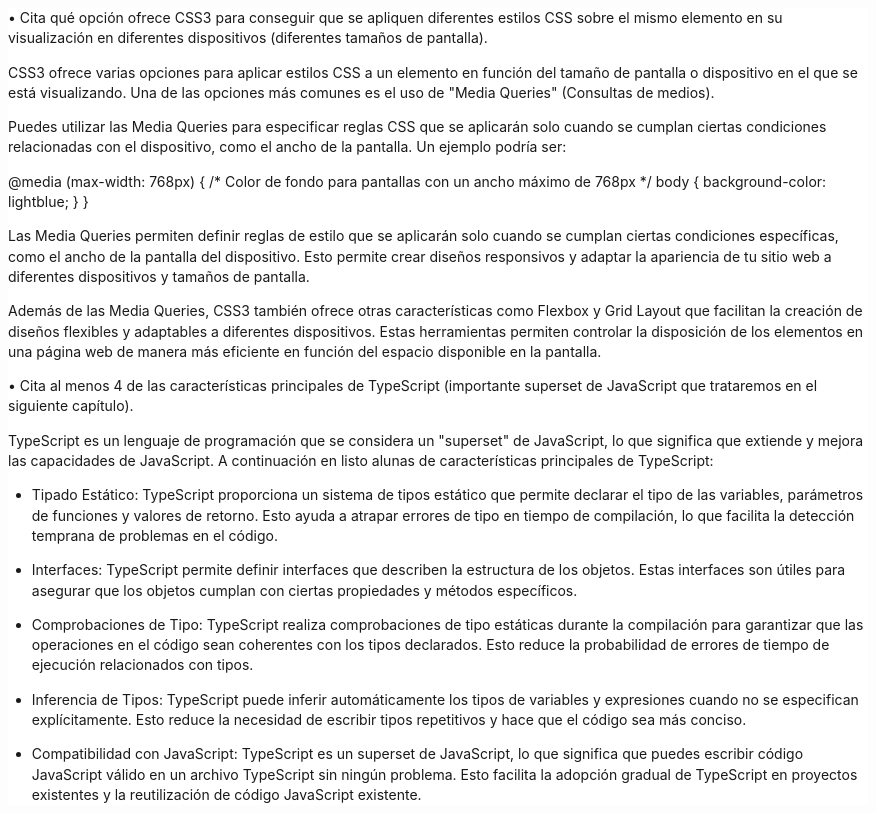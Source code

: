 

• Cita qué opción ofrece CSS3 para conseguir que se apliquen diferentes estilos CSS sobre el mismo elemento en su visualización en diferentes dispositivos (diferentes tamaños de pantalla).


CSS3 ofrece varias opciones para aplicar estilos CSS a un elemento en función del tamaño de pantalla o dispositivo en el que se está visualizando. Una de las opciones más comunes es el uso de "Media Queries" (Consultas de medios).

Puedes utilizar las Media Queries para especificar reglas CSS que se aplicarán solo cuando se cumplan ciertas condiciones relacionadas con el dispositivo, como el ancho de la pantalla. Un ejemplo podría ser:

@media (max-width: 768px) {
  /* Color de fondo para pantallas con un ancho máximo de 768px */
  body {
    background-color: lightblue;
  }
}

Las Media Queries permiten definir reglas de estilo que se aplicarán solo cuando se cumplan ciertas condiciones específicas, como el ancho de la pantalla del dispositivo. Esto permite crear diseños responsivos y adaptar la apariencia de tu sitio web a diferentes dispositivos y tamaños de pantalla.

Además de las Media Queries, CSS3 también ofrece otras características como Flexbox y Grid Layout que facilitan la creación de diseños flexibles y adaptables a diferentes dispositivos. Estas herramientas permiten controlar la disposición de los elementos en una página web de manera más eficiente en función del espacio disponible en la pantalla.


• Cita al menos 4 de las características principales de TypeScript (importante
superset de JavaScript que trataremos en el siguiente capítulo).

TypeScript es un lenguaje de programación que se considera un "superset" de JavaScript, lo que significa que extiende y mejora las capacidades de JavaScript. A continuación en listo alunas de características principales de TypeScript:

- Tipado Estático: TypeScript proporciona un sistema de tipos estático que permite declarar el tipo de las variables, parámetros de funciones y valores de retorno. Esto ayuda a atrapar errores de tipo en tiempo de compilación, lo que facilita la detección temprana de problemas en el código.

- Interfaces: TypeScript permite definir interfaces que describen la estructura de los objetos. Estas interfaces son útiles para asegurar que los objetos cumplan con ciertas propiedades y métodos específicos.

- Comprobaciones de Tipo: TypeScript realiza comprobaciones de tipo estáticas durante la compilación para garantizar que las operaciones en el código sean coherentes con los tipos declarados. Esto reduce la probabilidad de errores de tiempo de ejecución relacionados con tipos.

- Inferencia de Tipos: TypeScript puede inferir automáticamente los tipos de variables y expresiones cuando no se especifican explícitamente. Esto reduce la necesidad de escribir tipos repetitivos y hace que el código sea más conciso.

- Compatibilidad con JavaScript: TypeScript es un superset de JavaScript, lo que significa que puedes escribir código JavaScript válido en un archivo TypeScript sin ningún problema. Esto facilita la adopción gradual de TypeScript en proyectos existentes y la reutilización de código JavaScript existente.

